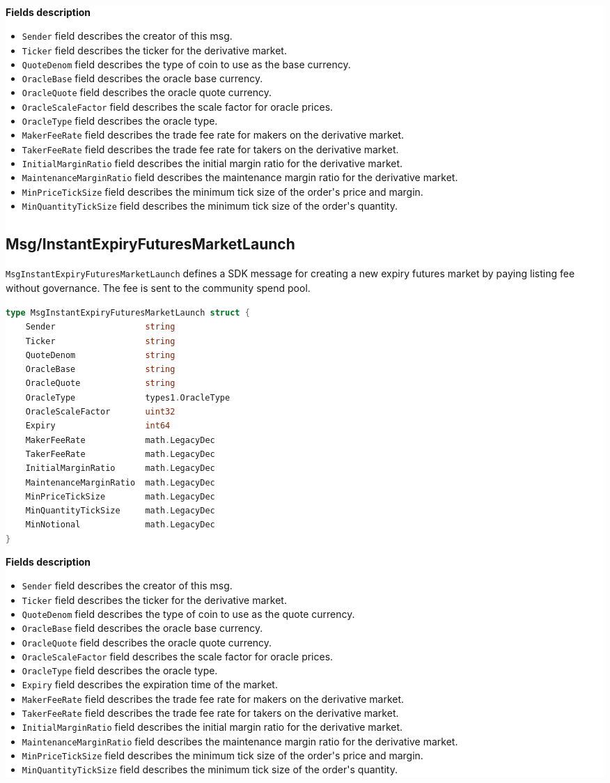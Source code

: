 **Fields description**

* `Sender` field describes the creator of this msg.
* `Ticker` field describes the ticker for the derivative market.
* `QuoteDenom` field describes the type of coin to use as the base currency.
* `OracleBase` field describes the oracle base currency.
* `OracleQuote` field describes the oracle quote currency.
* `OracleScaleFactor` field describes the scale factor for oracle prices.
* `OracleType` field describes the oracle type.
* `MakerFeeRate` field describes the trade fee rate for makers on the derivative market.
* `TakerFeeRate` field describes the trade fee rate for takers on the derivative market.
* `InitialMarginRatio` field describes the initial margin ratio for the derivative market.
* `MaintenanceMarginRatio` field describes the maintenance margin ratio for the derivative market.
* `MinPriceTickSize` field describes the minimum tick size of the order's price and margin.
* `MinQuantityTickSize` field describes the minimum tick size of the order's quantity.

## Msg/InstantExpiryFuturesMarketLaunch

`MsgInstantExpiryFuturesMarketLaunch` defines a SDK message for creating a new expiry futures market by paying listing fee without governance. The fee is sent to the community spend pool.

```go
type MsgInstantExpiryFuturesMarketLaunch struct {
	Sender                  string
	Ticker                  string
	QuoteDenom              string
	OracleBase              string
	OracleQuote             string
	OracleType              types1.OracleType
	OracleScaleFactor       uint32
	Expiry                  int64
	MakerFeeRate            math.LegacyDec
	TakerFeeRate            math.LegacyDec
	InitialMarginRatio      math.LegacyDec
	MaintenanceMarginRatio  math.LegacyDec
	MinPriceTickSize        math.LegacyDec
	MinQuantityTickSize     math.LegacyDec
    MinNotional             math.LegacyDec
}
```

**Fields description**

* `Sender` field describes the creator of this msg.
* `Ticker` field describes the ticker for the derivative market.
* `QuoteDenom` field describes the type of coin to use as the quote currency.
* `OracleBase` field describes the oracle base currency.
* `OracleQuote` field describes the oracle quote currency.
* `OracleScaleFactor` field describes the scale factor for oracle prices.
* `OracleType` field describes the oracle type.
* `Expiry` field describes the expiration time of the market.
* `MakerFeeRate` field describes the trade fee rate for makers on the derivative market.
* `TakerFeeRate` field describes the trade fee rate for takers on the derivative market.
* `InitialMarginRatio` field describes the initial margin ratio for the derivative market.
* `MaintenanceMarginRatio` field describes the maintenance margin ratio for the derivative market.
* `MinPriceTickSize` field describes the minimum tick size of the order's price and margin.
* `MinQuantityTickSize` field describes the minimum tick size of the order's quantity.
